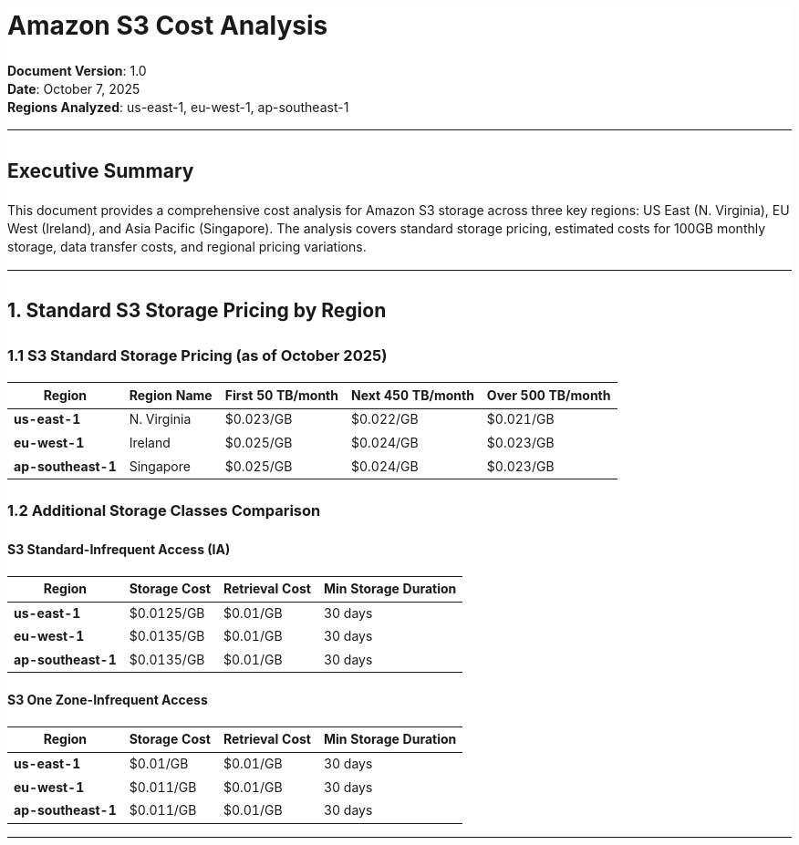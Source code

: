 # Amazon S3 Cost Analysis

**Document Version**: 1.0  
**Date**: October 7, 2025  
**Regions Analyzed**: us-east-1, eu-west-1, ap-southeast-1  

---

## Executive Summary

This document provides a comprehensive cost analysis for Amazon S3 storage across three key regions: US East (N. Virginia), EU West (Ireland), and Asia Pacific (Singapore). The analysis covers standard storage pricing, estimated costs for 100GB monthly storage, data transfer costs, and regional pricing variations.

---

## 1. Standard S3 Storage Pricing by Region

### 1.1 S3 Standard Storage Pricing (as of October 2025)

| Region | Region Name | First 50 TB/month | Next 450 TB/month | Over 500 TB/month |
|--------|-------------|-------------------|-------------------|-------------------|
| **us-east-1** | N. Virginia | $0.023/GB | $0.022/GB | $0.021/GB |
| **eu-west-1** | Ireland | $0.025/GB | $0.024/GB | $0.023/GB |
| **ap-southeast-1** | Singapore | $0.025/GB | $0.024/GB | $0.023/GB |

### 1.2 Additional Storage Classes Comparison

#### S3 Standard-Infrequent Access (IA)
| Region | Storage Cost | Retrieval Cost | Min Storage Duration |
|--------|--------------|----------------|---------------------|
| **us-east-1** | $0.0125/GB | $0.01/GB | 30 days |
| **eu-west-1** | $0.0135/GB | $0.01/GB | 30 days |
| **ap-southeast-1** | $0.0135/GB | $0.01/GB | 30 days |

#### S3 One Zone-Infrequent Access
| Region | Storage Cost | Retrieval Cost | Min Storage Duration |
|--------|--------------|----------------|---------------------|
| **us-east-1** | $0.01/GB | $0.01/GB | 30 days |
| **eu-west-1** | $0.011/GB | $0.01/GB | 30 days |
| **ap-southeast-1** | $0.011/GB | $0.01/GB | 30 days |

---
